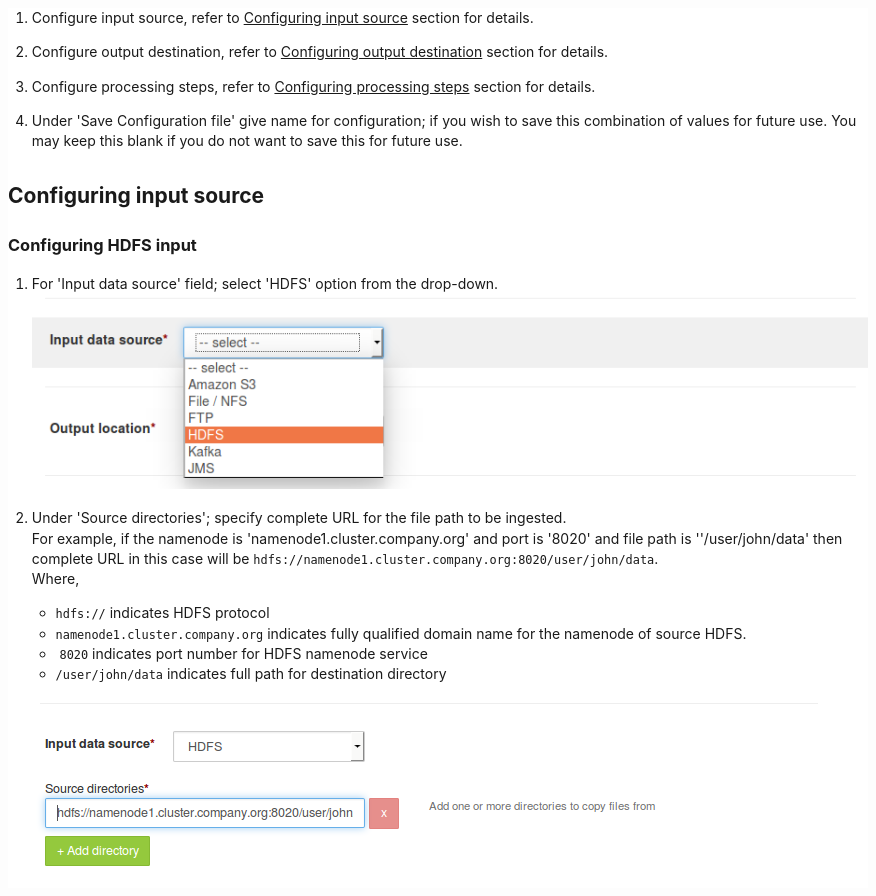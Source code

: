 1.  Configure input source, refer to [Configuring input
    source](#configuring-input-source) section for details.

1.  Configure output destination, refer to [Configuring output
    destination](#configuring-output-destination) section for details.

1.  Configure processing steps, refer to [Configuring processing
    steps](#configuring-processing-steps) section for details.

1.  Under 'Save Configuration file' give name for configuration; if
    you wish to save this combination of values for future use.
    You may keep this blank if you do not want to save this for future use. 

## Configuring input source

### Configuring HDFS input

1.  For 'Input data source' field; select 'HDFS' option from the
    drop-down.  
    ![](images/dtingest/image26.png)

2.  Under 'Source directories'; specify complete URL for the file path
    to be ingested.  
    For example, if the namenode is 'namenode1.cluster.company.org' and
    port is '8020' and file path is ''/user/john/data' then complete URL in
    this case will be
    `hdfs://namenode1.cluster.company.org:8020/user/john/data`.  
    Where,
    -   `hdfs://` indicates HDFS protocol
    -   `namenode1.cluster.company.org` indicates fully qualified domain
       name for the namenode of source HDFS.
    -    `8020` indicates port number for HDFS namenode service
    -  `/user/john/data` indicates full path for destination directory  

    ![](images/dtingest/image14.png)
